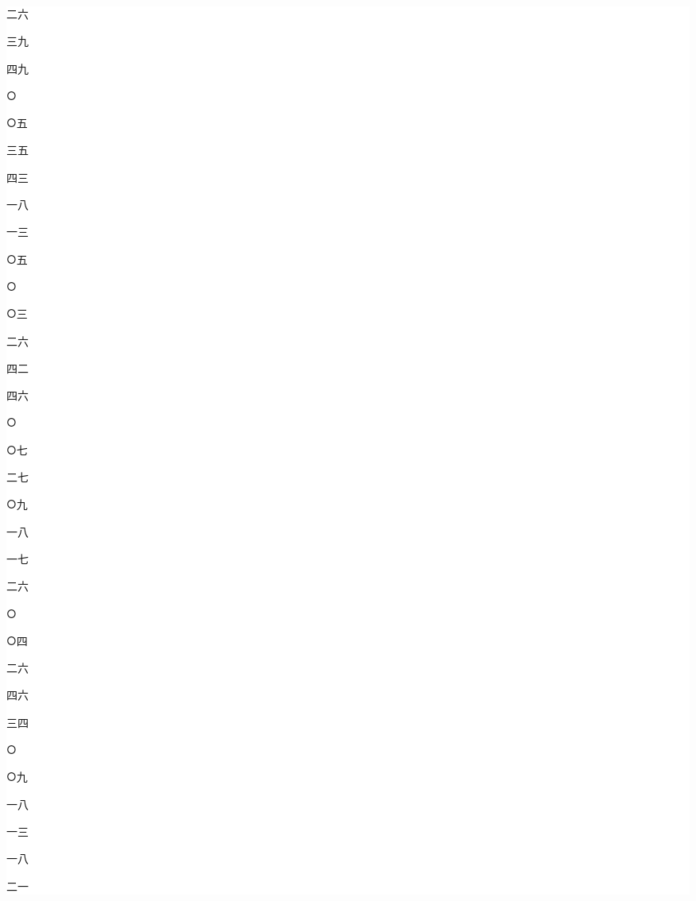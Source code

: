 二六

三九

四九

○

○五

三五

四三

一八

一三

○五

○

○三

二六

四二

四六

○

○七

二七

○九

一八

一七

二六

○

○四

二六

四六

三四

○

○九

一八

一三

一八

二一
